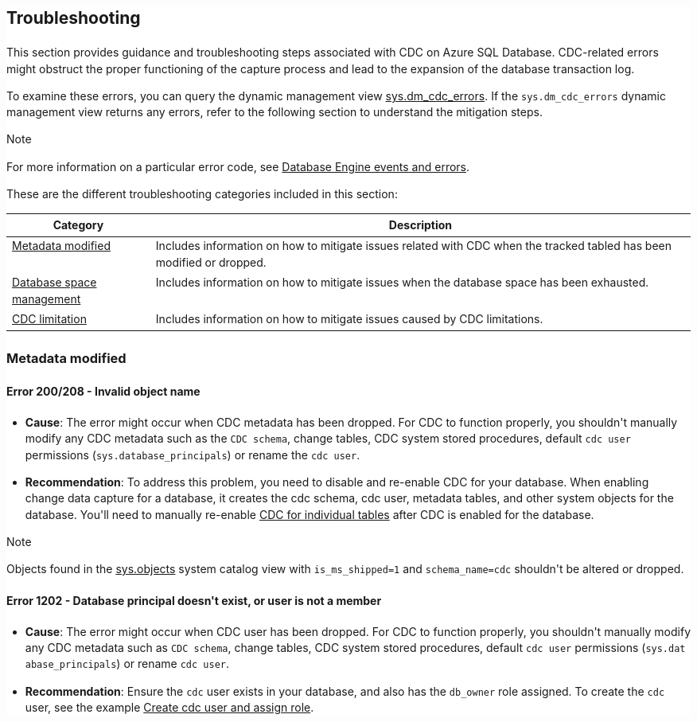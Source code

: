 ## Troubleshooting

This section provides guidance and troubleshooting steps associated with CDC on Azure SQL Database. CDC-related errors might obstruct the proper functioning of the capture process and lead to the expansion of the database transaction log.

To examine these errors, you can query the dynamic management view [sys.dm_cdc_errors](/sql/relational-databases/system-dynamic-management-views/change-data-capture-sys-dm-cdc-errors). If the `sys.dm_cdc_errors` dynamic management view returns any errors,  refer to the following section to understand the mitigation steps.

> [!NOTE]  
> For more information on a particular error code, see [Database Engine events and errors](/sql/relational-databases/errors-events/database-engine-events-and-errors).

These are the different troubleshooting categories included in this section:

| Category | Description |
| --- | --- |
| [Metadata modified](#metadata-modified) | Includes information on how to mitigate issues related with CDC when the tracked tabled has been modified or dropped. |
| [Database space management](#database-space-management) | Includes information on how to mitigate issues when the database space has been exhausted. |
| [CDC limitation](#cdc-limitation) | Includes information on how to mitigate issues caused by CDC limitations. |

### Metadata modified

#### Error 200/208 - Invalid object name

- **Cause**: The error might occur when CDC metadata has been dropped. For CDC to function properly, you shouldn't manually modify any CDC metadata such as the `CDC schema`, change tables, CDC system stored procedures, default `cdc user` permissions (`sys.database_principals`) or rename the `cdc user`.

- **Recommendation**: To address this problem, you need to disable and re-enable CDC for your database. When enabling change data capture for a database, it creates the cdc schema, cdc user, metadata tables, and other system objects for the database. You'll need to manually re-enable [CDC for individual tables](#enable-cdc-for-a-table) after CDC is enabled for the database.

> [!NOTE]  
> Objects found in the [sys.objects](/sql/relational-databases/system-catalog-views/sys-objects-transact-sql) system catalog view with `is_ms_shipped=1` and `schema_name=cdc` shouldn't be altered or dropped.

#### Error 1202 - Database principal doesn't exist, or user is not a member

- **Cause**: The error might occur when CDC user has been dropped. For CDC to function properly, you shouldn't manually modify any CDC metadata such as `CDC schema`, change tables, CDC system stored procedures, default `cdc user` permissions (`sys.database_principals`) or rename `cdc user`.

- **Recommendation**: Ensure the `cdc` user exists in your database, and also has the `db_owner` role assigned. To create the `cdc` user, see the example [Create cdc user and assign role](#create-user-and-assign-role).
